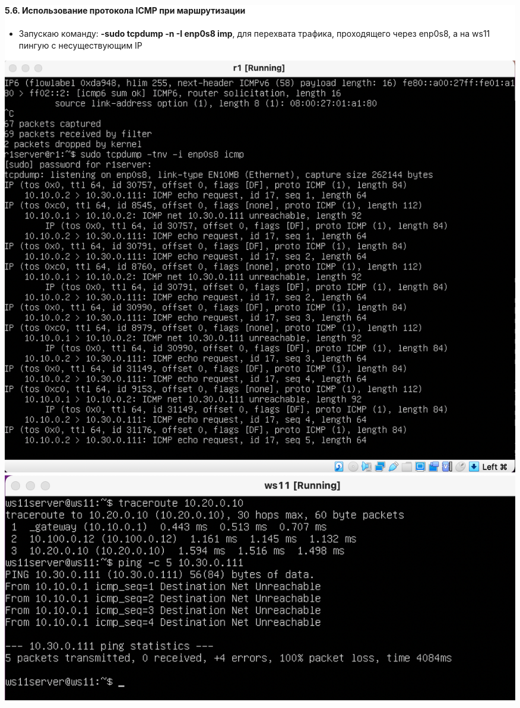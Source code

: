 
#### 5.6. Использование протокола ICMP при маршрутизации
- Запускаю команду: **-sudo tcpdump -n -I enp0s8 imp**, для перехвата трафика, проходящего через enp0s8, а на ws11 пингую с несуществующим IP

![](./Screen/5.6-%20r1%20tcpdump%20icmp.png)
![](./Screen/5.6-%20ws11%20ping%2010.30.0.111.png)
